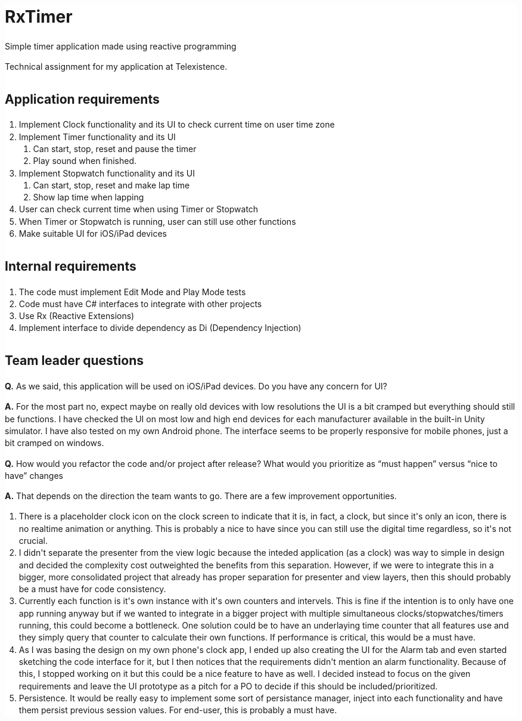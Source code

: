 # RxTimer
Simple timer application made using reactive programming

Technical assignment for my application at Telexistence.

## Application requirements
1. Implement Clock functionality and its UI to check current time on user time zone
2. Implement Timer functionality and its UI
	1. Can start, stop, reset and pause the timer
	2. Play sound when finished.
3. Implement Stopwatch functionality and its UI
	1. Can start, stop, reset and make lap time
	2. Show lap time when lapping
4. User can check current time when using Timer or Stopwatch
5. When Timer or Stopwatch is running, user can still use other functions
6. Make suitable UI for iOS/iPad devices

## Internal requirements
1. The code must implement Edit Mode and Play Mode tests
2. Code must have C# interfaces to integrate with other projects
3. Use Rx (Reactive Extensions)
4. Implement interface to divide dependency as Di (Dependency Injection)

## Team leader questions
**Q.** As we said, this application will be used on iOS/iPad devices. Do you have any concern for UI?

**A.** For the most part no, expect maybe on really old devices with low resolutions the UI is a bit cramped but everything should still be functions. I have checked the UI on most low and high end devices for each manufacturer available in the built-in Unity simulator. I have also tested on my own Android phone. The interface seems to be properly responsive for mobile phones, just a bit cramped on windows.

**Q.** How would you refactor the code and/or project after release? What would you prioritize as “must happen” versus “nice to have” changes

**A.** That depends on the direction the team wants to go. There are a few improvement opportunities. 
1. There is a placeholder clock icon on the clock screen to indicate that it is, in fact, a clock, but since it's only an icon, there is no realtime animation or anything. This is probably a nice to have since you can still use the digital time regardless, so it's not crucial.
2. I didn't separate the presenter from the view logic because the inteded application (as a clock) was way to simple in design and decided the complexity cost outweighted the benefits from this separation. However, if we were to integrate this in a bigger, more consolidated project that already has proper separation for presenter and view layers, then this should probably be a must have for code consistency.
3. Currently each function is it's own instance with it's own counters and intervels. This is fine if the intention is to only have one app running anyway but if we wanted to integrate in a bigger project with multiple simultaneous clocks/stopwatches/timers running, this could become a bottleneck. One solution could be to have an underlaying time counter that all features use and they simply query that counter to calculate their own functions. If performance is critical, this would be a must have.
4. As I was basing the design on my own phone's clock app, I ended up also creating the UI for the Alarm tab and even started sketching the code interface for it, but I then notices that the requirements didn't mention an alarm functionality. Because of this, I stopped working on it but this could be a nice feature to have as well. I decided instead to focus on the given requirements and leave the UI prototype as a pitch for a PO to decide if this should be included/prioritized.
5. Persistence. It would be really easy to implement some sort of persistance manager, inject into each functionality and have them persist previous session values. For end-user, this is probably a must have.